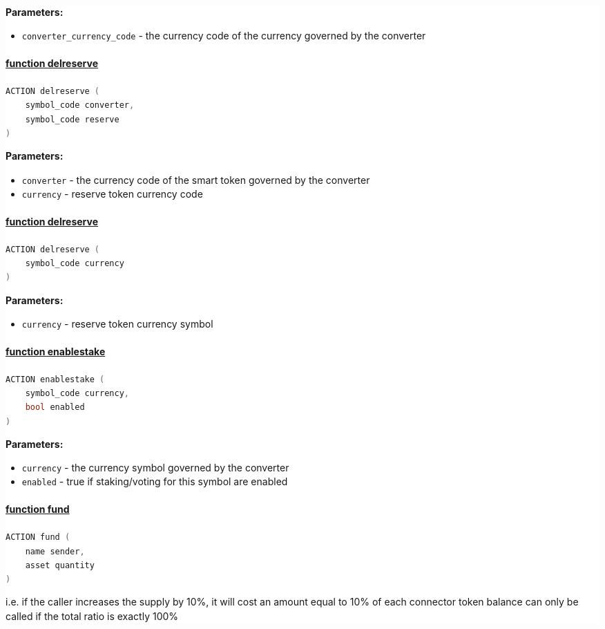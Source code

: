 **Parameters:**

* `converter_currency_code` - the currency code of the currency governed by the converter 

#### [function delreserve](./#function-delreserve) <a id="function-delreserve"></a>

```cpp
ACTION delreserve (
    symbol_code converter,
    symbol_code reserve
)
```

**Parameters:**

* `converter` - the currency code of the smart token governed by the converter 
* `currency` - reserve token currency code 

#### [function delreserve](./#function-delreserve) <a id="function-delreserve"></a>

```cpp
ACTION delreserve (
    symbol_code currency
)
```

**Parameters:**

* `currency` - reserve token currency symbol 

#### [function enablestake](./#function-enablestake) <a id="function-enablestake"></a>

```cpp
ACTION enablestake (
    symbol_code currency,
    bool enabled
)
```

**Parameters:**

* `currency` - the currency symbol governed by the converter 
* `enabled` - true if staking/voting for this symbol are enabled 

#### [function fund](./#function-fund) <a id="function-fund"></a>

```cpp
ACTION fund (
    name sender,
    asset quantity
)
```

i.e. if the caller increases the supply by 10%, it will cost an amount equal to 10% of each connector token balance can only be called if the total ratio is exactly 100%
